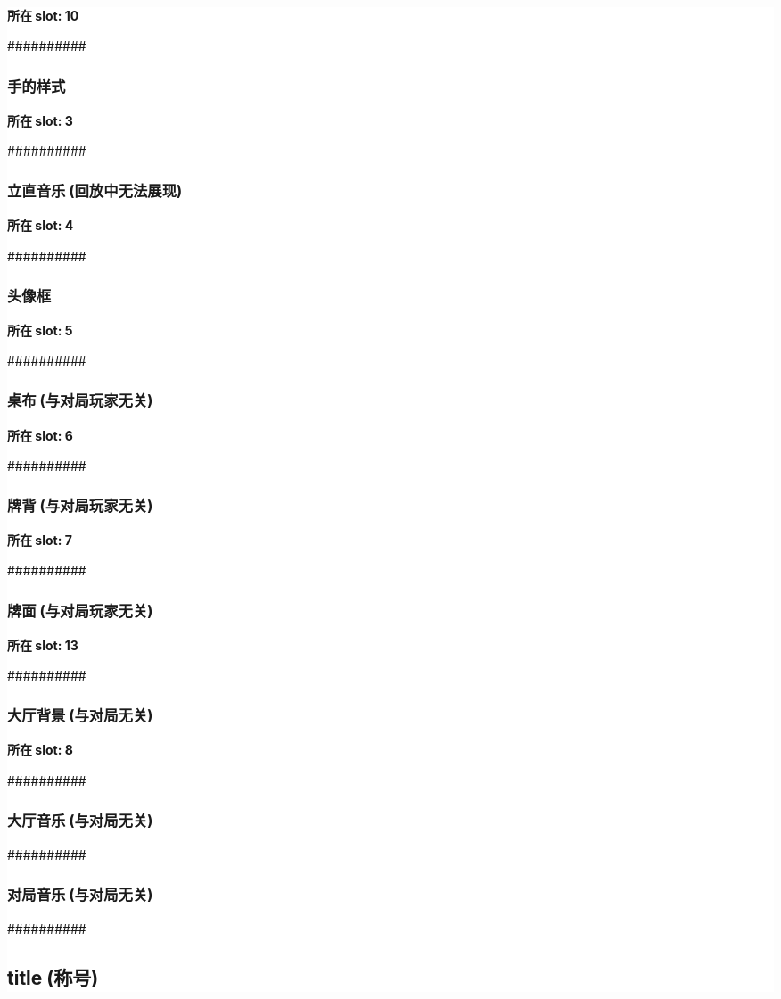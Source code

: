 **所在 slot: 10**

##########

### 手的样式

**所在 slot: 3**

##########

### 立直音乐 (回放中无法展现)

**所在 slot: 4**

##########

### 头像框

**所在 slot: 5**

##########

### 桌布 (与对局玩家无关)

**所在 slot: 6**

##########

### 牌背 (与对局玩家无关)

**所在 slot: 7**

##########

### 牌面 (与对局玩家无关)

**所在 slot: 13**

##########

### 大厅背景 (与对局无关)

**所在 slot: 8**

##########

### 大厅音乐 (与对局无关)

##########

### 对局音乐 (与对局无关)

##########

## title (称号)
